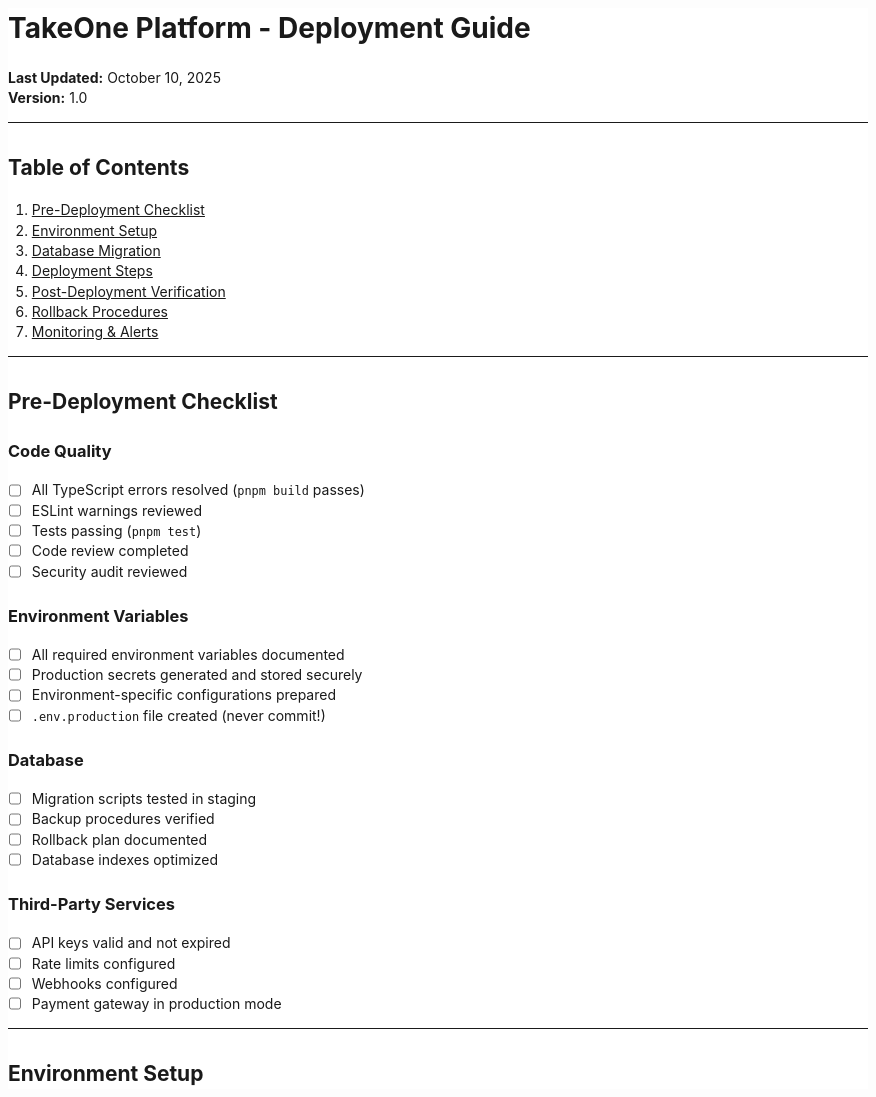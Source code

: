 # TakeOne Platform - Deployment Guide

**Last Updated:** October 10, 2025  
**Version:** 1.0

---

## Table of Contents

1. [Pre-Deployment Checklist](#pre-deployment-checklist)
2. [Environment Setup](#environment-setup)
3. [Database Migration](#database-migration)
4. [Deployment Steps](#deployment-steps)
5. [Post-Deployment Verification](#post-deployment-verification)
6. [Rollback Procedures](#rollback-procedures)
7. [Monitoring & Alerts](#monitoring--alerts)

---

## Pre-Deployment Checklist

### Code Quality
- [ ] All TypeScript errors resolved (`pnpm build` passes)
- [ ] ESLint warnings reviewed
- [ ] Tests passing (`pnpm test`)
- [ ] Code review completed
- [ ] Security audit reviewed

### Environment Variables
- [ ] All required environment variables documented
- [ ] Production secrets generated and stored securely
- [ ] Environment-specific configurations prepared
- [ ] `.env.production` file created (never commit!)

### Database
- [ ] Migration scripts tested in staging
- [ ] Backup procedures verified
- [ ] Rollback plan documented
- [ ] Database indexes optimized

### Third-Party Services
- [ ] API keys valid and not expired
- [ ] Rate limits configured
- [ ] Webhooks configured
- [ ] Payment gateway in production mode

---

## Environment Setup
